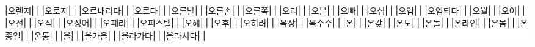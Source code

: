 |오렌지|  |
|오로지|  |
|오르내리다|  |
|오르다|  |
|오른발|  |
|오른손|  |
|오른쪽|  |
|오리|  |
|오븐|  |
|오빠|  |
|오십|  |
|오염|  |
|오염되다|  |
|오월|  |
|오이|  |
|오전|  |
|오직|  |
|오징어|  |
|오페라|  |
|오피스텔|  |
|오해|  |
|오후|  |
|오히려|  |
|옥상|  |
|옥수수|  |
|온|  |
|온갖|  |
|온도|  |
|온돌|  |
|온라인|  |
|온몸|  |
|온종일|  |
|온통|  |
|올|  |
|올가을|  |
|올라가다|  |
|올라서다|  |